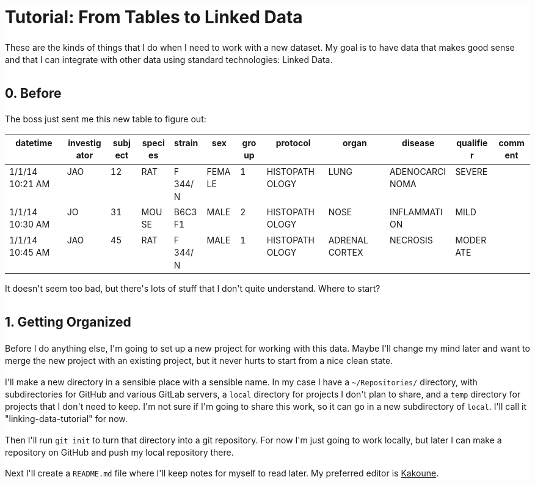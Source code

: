 # Tutorial: From Tables to Linked Data

These are the kinds of things that I do
when I need to work with a new dataset.
My goal is to have data that makes good sense
and that I can integrate with other data
using standard technologies:
Linked Data.

## 0. Before

The boss just sent me this new table to figure out:

| datetime        | investigator | subject | species | strain  | sex    | group | protocol       | organ          | disease        | qualifier | comment |
| --------------- | ------------ | ------- | ------- | ------- | ------ | ----- | -------------- | -------------- | -------------- | --------- | ------- |
| 1/1/14 10:21 AM | JAO          | 12      | RAT     | F 344/N | FEMALE | 1     | HISTOPATHOLOGY | LUNG           | ADENOCARCINOMA | SEVERE    |
| 1/1/14 10:30 AM | JO           | 31      | MOUSE   | B6C3F1  | MALE   | 2     | HISTOPATHOLOGY | NOSE           | INFLAMMATION   | MILD      |
| 1/1/14 10:45 AM | JAO          | 45      | RAT     | F 344/N | MALE   | 1     | HISTOPATHOLOGY | ADRENAL CORTEX | NECROSIS       | MODERATE  |

It doesn't seem too bad,
but there's lots of stuff that I don't quite understand.
Where to start?

## 1. Getting Organized

Before I do anything else,
I'm going to set up a new project for working with this data.
Maybe I'll change my mind later
and want to merge the new project with an existing project,
but it never hurts to start from a nice clean state.

I'll make a new directory in a sensible place
with a sensible name.
In my case I have a `~/Repositories/` directory,
with subdirectories for GitHub and various GitLab servers,
a `local` directory for projects I don't plan to share,
and a `temp` directory for projects that I don't need to keep.
I'm not sure if I'm going to share this work,
so it can go in a new subdirectory of `local`.
I'll call it "linking-data-tutorial" for now.

Then I'll run `git init` to turn that directory into a git repository.
For now I'm just going to work locally,
but later I can make a repository on GitHub
and push my local repository there.

Next I'll create a `README.md` file
where I'll keep notes for myself to read later.
My preferred editor is [Kakoune](https://kakoune.org).
